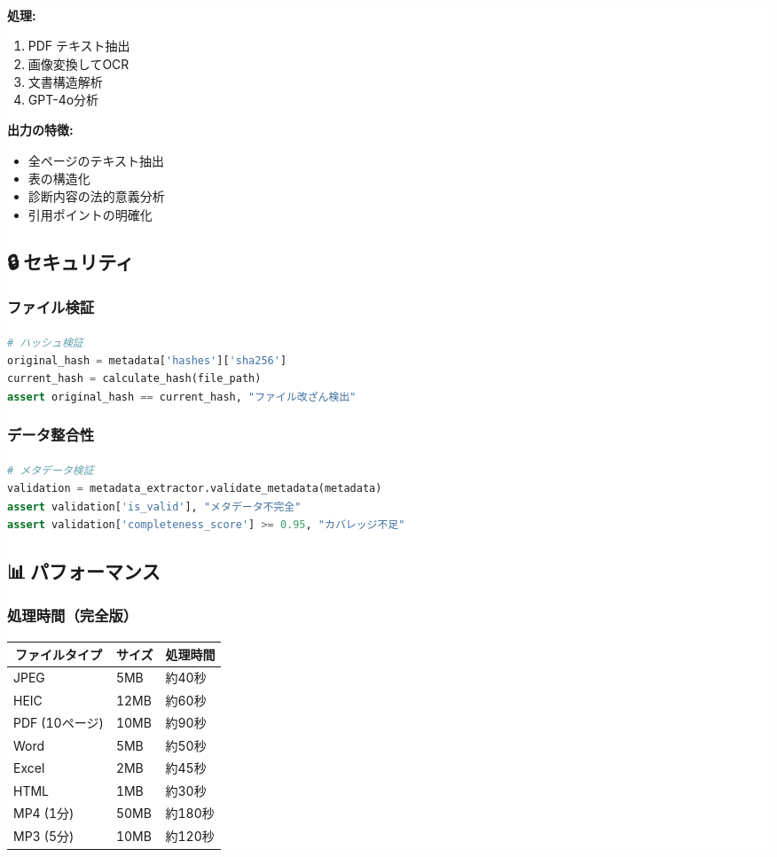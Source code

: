**処理:**
1. PDF テキスト抽出
2. 画像変換してOCR
3. 文書構造解析
4. GPT-4o分析

**出力の特徴:**
- 全ページのテキスト抽出
- 表の構造化
- 診断内容の法的意義分析
- 引用ポイントの明確化

## 🔒 セキュリティ

### ファイル検証

```python
# ハッシュ検証
original_hash = metadata['hashes']['sha256']
current_hash = calculate_hash(file_path)
assert original_hash == current_hash, "ファイル改ざん検出"
```

### データ整合性

```python
# メタデータ検証
validation = metadata_extractor.validate_metadata(metadata)
assert validation['is_valid'], "メタデータ不完全"
assert validation['completeness_score'] >= 0.95, "カバレッジ不足"
```

## 📊 パフォーマンス

### 処理時間（完全版）

| ファイルタイプ | サイズ | 処理時間 |
|---------------|--------|---------|
| JPEG | 5MB | 約40秒 |
| HEIC | 12MB | 約60秒 |
| PDF (10ページ) | 10MB | 約90秒 |
| Word | 5MB | 約50秒 |
| Excel | 2MB | 約45秒 |
| HTML | 1MB | 約30秒 |
| MP4 (1分) | 50MB | 約180秒 |
| MP3 (5分) | 10MB | 約120秒 |
